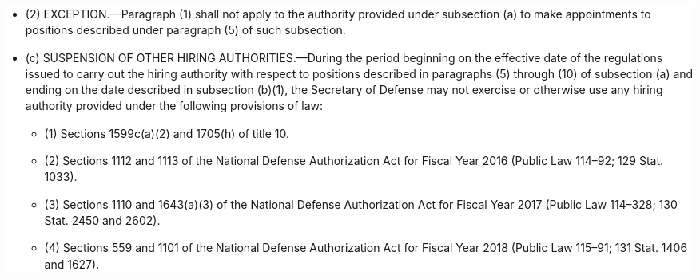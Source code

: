   * (2) EXCEPTION.—Paragraph (1) shall not apply to the authority provided under subsection (a) to make appointments to positions described under paragraph (5) of such subsection.


* (c) SUSPENSION OF OTHER HIRING AUTHORITIES.—During the period beginning on the effective date of the regulations issued to carry out the hiring authority with respect to positions described in paragraphs (5) through (10) of subsection (a) and ending on the date described in subsection (b)(1), the Secretary of Defense may not exercise or otherwise use any hiring authority provided under the following provisions of law:

  * (1) Sections 1599c(a)(2) and 1705(h) of title 10.

  * (2) Sections 1112 and 1113 of the National Defense Authorization Act for Fiscal Year 2016 (Public Law 114–92; 129 Stat. 1033).

  * (3) Sections 1110 and 1643(a)(3) of the National Defense Authorization Act for Fiscal Year 2017 (Public Law 114–328; 130 Stat. 2450 and 2602).

  * (4) Sections 559 and 1101 of the National Defense Authorization Act for Fiscal Year 2018 (Public Law 115–91; 131 Stat. 1406 and 1627).